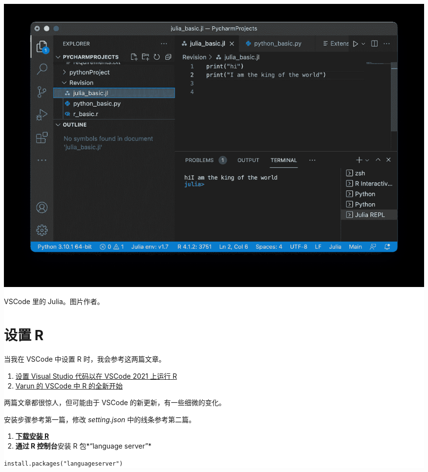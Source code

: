 ![](img/2e67a0ea4f2547bbdfab564a5e6a5bb1.png)

VSCode 里的 Julia。图片作者。

# 设置 R

当我在 VSCode 中设置 R 时，我会参考这两篇文章。

1.  [设置 Visual Studio 代码以在 VSCode 2021 上运行 R](https://www.r-bloggers.com/2021/01/setup-visual-studio-code-to-run-r-on-vscode-2021/)
2.  [Varun 的 VSCode 中 R 的全新开始](https://medium.com/analytics-vidhya/a-fresh-start-for-r-in-vscode-ec61ed108cf6)

两篇文章都很惊人，但可能由于 VSCode 的新更新，有一些细微的变化。

安装步骤参考第一篇，修改 *setting.json* 中的线条参考第二篇。

1.  [**下载安装 R**](https://cran.r-project.org)
2.  **通过 R 控制台**安装 R 包*“language server”*

```
install.packages("languageserver")
```
